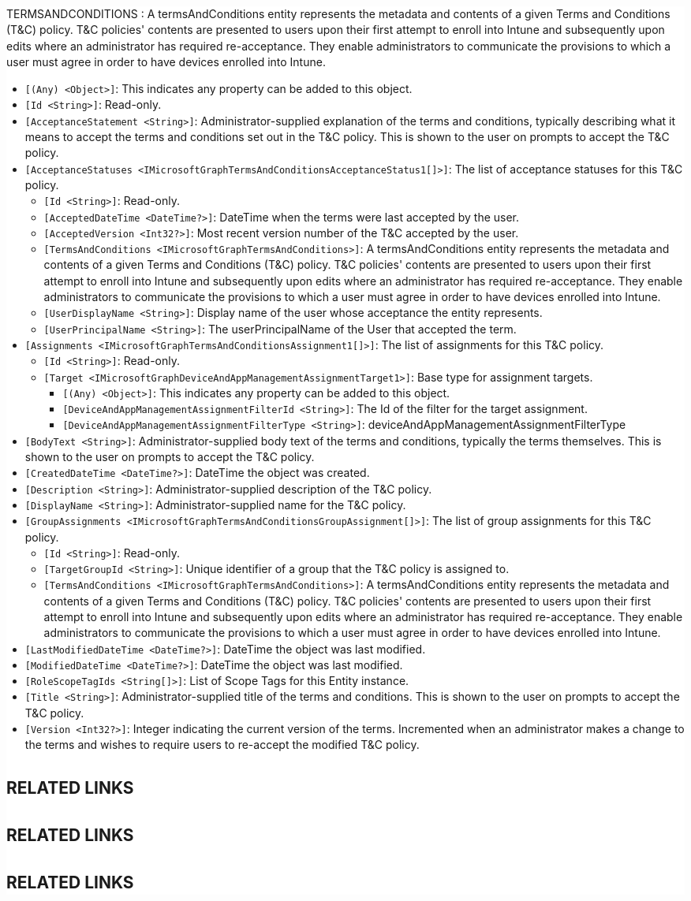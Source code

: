 TERMSANDCONDITIONS <IMicrosoftGraphTermsAndConditions>: A termsAndConditions entity represents the metadata and contents of a given Terms and Conditions (T&C) policy. T&C policies' contents are presented to users upon their first attempt to enroll into Intune and subsequently upon edits where an administrator has required re-acceptance. They enable administrators to communicate the provisions to which a user must agree in order to have devices enrolled into Intune.
  - `[(Any) <Object>]`: This indicates any property can be added to this object.
  - `[Id <String>]`: Read-only.
  - `[AcceptanceStatement <String>]`: Administrator-supplied explanation of the terms and conditions, typically describing what it means to accept the terms and conditions set out in the T&C policy. This is shown to the user on prompts to accept the T&C policy.
  - `[AcceptanceStatuses <IMicrosoftGraphTermsAndConditionsAcceptanceStatus1[]>]`: The list of acceptance statuses for this T&C policy.
    - `[Id <String>]`: Read-only.
    - `[AcceptedDateTime <DateTime?>]`: DateTime when the terms were last accepted by the user.
    - `[AcceptedVersion <Int32?>]`: Most recent version number of the T&C accepted by the user.
    - `[TermsAndConditions <IMicrosoftGraphTermsAndConditions>]`: A termsAndConditions entity represents the metadata and contents of a given Terms and Conditions (T&C) policy. T&C policies' contents are presented to users upon their first attempt to enroll into Intune and subsequently upon edits where an administrator has required re-acceptance. They enable administrators to communicate the provisions to which a user must agree in order to have devices enrolled into Intune.
    - `[UserDisplayName <String>]`: Display name of the user whose acceptance the entity represents.
    - `[UserPrincipalName <String>]`: The userPrincipalName of the User that accepted the term.
  - `[Assignments <IMicrosoftGraphTermsAndConditionsAssignment1[]>]`: The list of assignments for this T&C policy.
    - `[Id <String>]`: Read-only.
    - `[Target <IMicrosoftGraphDeviceAndAppManagementAssignmentTarget1>]`: Base type for assignment targets.
      - `[(Any) <Object>]`: This indicates any property can be added to this object.
      - `[DeviceAndAppManagementAssignmentFilterId <String>]`: The Id of the filter for the target assignment.
      - `[DeviceAndAppManagementAssignmentFilterType <String>]`: deviceAndAppManagementAssignmentFilterType
  - `[BodyText <String>]`: Administrator-supplied body text of the terms and conditions, typically the terms themselves. This is shown to the user on prompts to accept the T&C policy.
  - `[CreatedDateTime <DateTime?>]`: DateTime the object was created.
  - `[Description <String>]`: Administrator-supplied description of the T&C policy.
  - `[DisplayName <String>]`: Administrator-supplied name for the T&C policy.
  - `[GroupAssignments <IMicrosoftGraphTermsAndConditionsGroupAssignment[]>]`: The list of group assignments for this T&C policy.
    - `[Id <String>]`: Read-only.
    - `[TargetGroupId <String>]`: Unique identifier of a group that the T&C policy is assigned to.
    - `[TermsAndConditions <IMicrosoftGraphTermsAndConditions>]`: A termsAndConditions entity represents the metadata and contents of a given Terms and Conditions (T&C) policy. T&C policies' contents are presented to users upon their first attempt to enroll into Intune and subsequently upon edits where an administrator has required re-acceptance. They enable administrators to communicate the provisions to which a user must agree in order to have devices enrolled into Intune.
  - `[LastModifiedDateTime <DateTime?>]`: DateTime the object was last modified.
  - `[ModifiedDateTime <DateTime?>]`: DateTime the object was last modified.
  - `[RoleScopeTagIds <String[]>]`: List of Scope Tags for this Entity instance.
  - `[Title <String>]`: Administrator-supplied title of the terms and conditions. This is shown to the user on prompts to accept the T&C policy.
  - `[Version <Int32?>]`: Integer indicating the current version of the terms. Incremented when an administrator makes a change to the terms and wishes to require users to re-accept the modified T&C policy.

## RELATED LINKS

## RELATED LINKS


## RELATED LINKS
